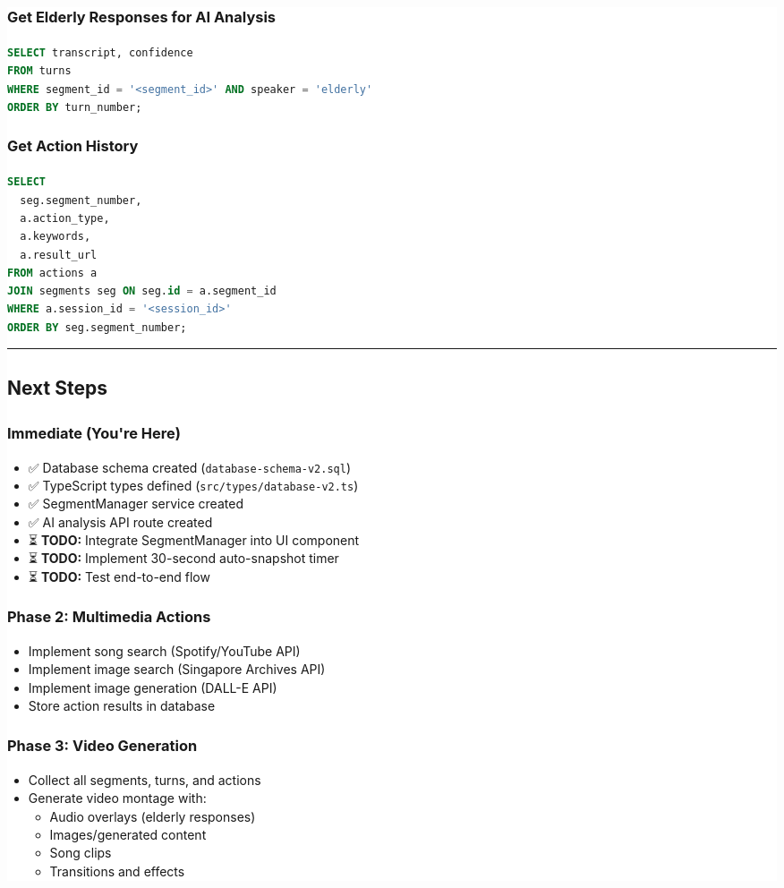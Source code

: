 ### Get Elderly Responses for AI Analysis

```sql
SELECT transcript, confidence
FROM turns
WHERE segment_id = '<segment_id>' AND speaker = 'elderly'
ORDER BY turn_number;
```

### Get Action History

```sql
SELECT
  seg.segment_number,
  a.action_type,
  a.keywords,
  a.result_url
FROM actions a
JOIN segments seg ON seg.id = a.segment_id
WHERE a.session_id = '<session_id>'
ORDER BY seg.segment_number;
```

---

## Next Steps

### Immediate (You're Here)

- ✅ Database schema created (`database-schema-v2.sql`)
- ✅ TypeScript types defined (`src/types/database-v2.ts`)
- ✅ SegmentManager service created
- ✅ AI analysis API route created
- ⏳ **TODO:** Integrate SegmentManager into UI component
- ⏳ **TODO:** Implement 30-second auto-snapshot timer
- ⏳ **TODO:** Test end-to-end flow

### Phase 2: Multimedia Actions

- Implement song search (Spotify/YouTube API)
- Implement image search (Singapore Archives API)
- Implement image generation (DALL-E API)
- Store action results in database

### Phase 3: Video Generation

- Collect all segments, turns, and actions
- Generate video montage with:
  - Audio overlays (elderly responses)
  - Images/generated content
  - Song clips
  - Transitions and effects
